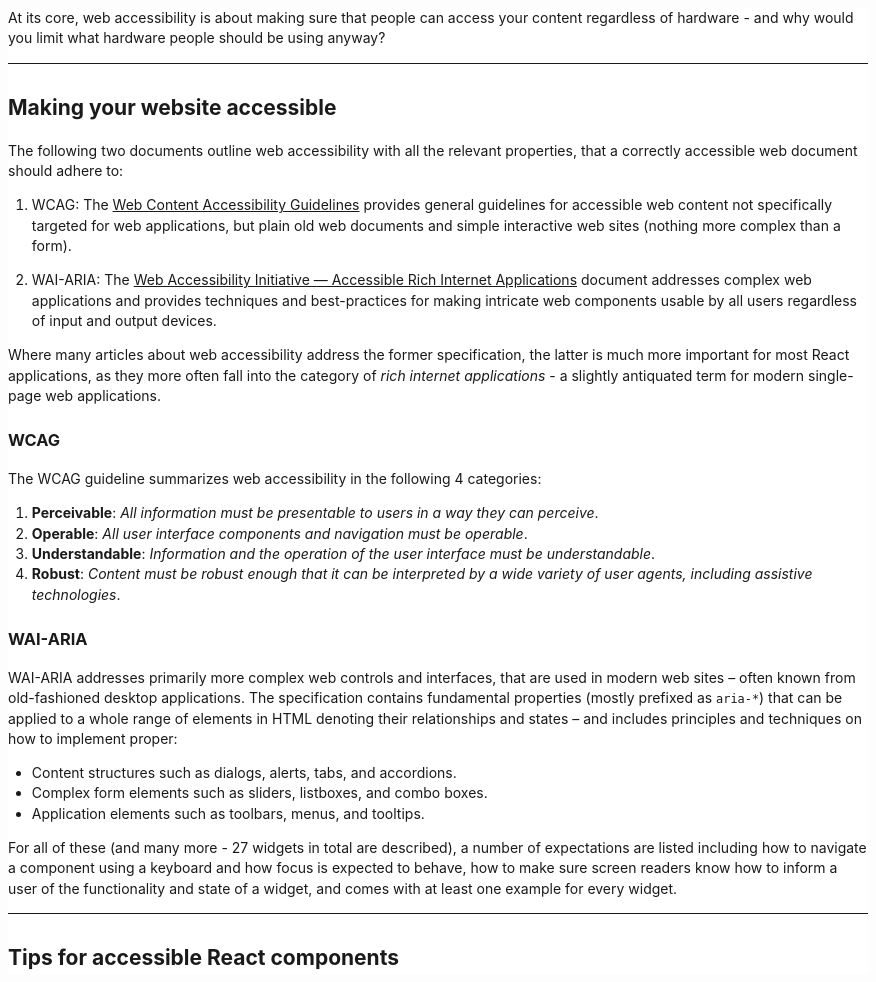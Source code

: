 At its core, web accessibility is about making sure that people can access your content regardless of hardware - and why would you limit what hardware people should be using anyway?

---

## Making your website accessible

The following two documents outline web accessibility with all the relevant properties, that a correctly accessible web document should adhere to:

1. WCAG: The [Web Content Accessibility Guidelines](https://www.w3.org/WAI/intro/wcag) provides general guidelines for accessible web content not specifically targeted for web applications, but plain old web documents and simple interactive web sites (nothing more complex than a form).

2. WAI-ARIA: The [Web Accessibility Initiative — Accessible Rich Internet Applications](https://www.w3.org/WAI/intro/aria) document addresses complex web applications and provides techniques and best-practices for making intricate web components usable by all users regardless of input and output devices.

Where many articles about web accessibility address the former specification, the latter is much more important for most React applications, as they more often fall into the category of _rich internet applications_ - a slightly antiquated term for modern single-page web applications.

### WCAG

The WCAG guideline summarizes web accessibility in the following 4 categories:

1. **Perceivable**: _All information must be presentable to users in a way they can perceive_.
2. **Operable**: _All user interface components and navigation must be operable_.
3. **Understandable**: _Information and the operation of the user interface must be understandable_.
4. **Robust**: _Content must be robust enough that it can be interpreted by a wide variety of user agents, including assistive technologies_.

### WAI-ARIA

WAI-ARIA addresses primarily more complex web controls and interfaces, that are used in modern web sites – often known from old-fashioned desktop applications. The specification contains fundamental properties (mostly prefixed as `aria-*`) that can be applied to a whole range of elements in HTML denoting their relationships and states – and includes principles and techniques on how to implement proper:

* Content structures such as dialogs, alerts, tabs, and accordions.
* Complex form elements such as sliders, listboxes, and combo boxes.
* Application elements such as toolbars, menus, and tooltips.

For all of these (and many more - 27 widgets in total are described), a number of expectations are listed including how to navigate a component using a keyboard and how focus is expected to behave, how to make sure screen readers know how to inform a user of the functionality and state of a widget, and comes with at least one example for every widget.

---

## Tips for accessible React components
